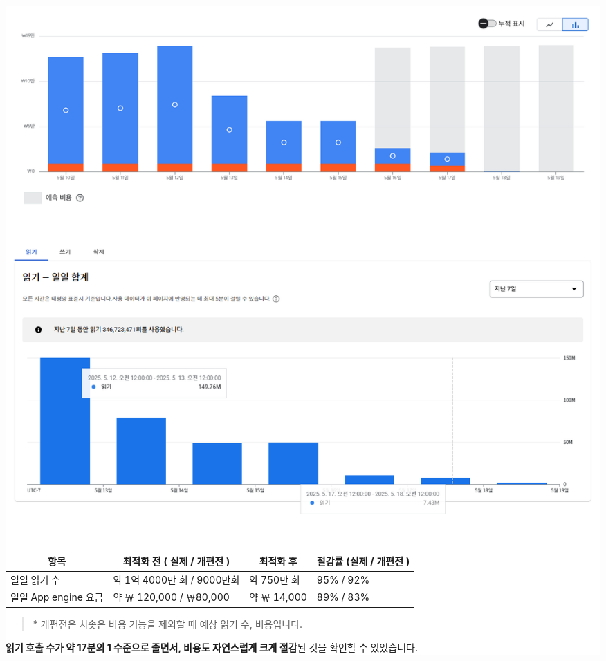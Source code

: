 ![GoogleCloud 비용 그래프 이미지](./2.webp)
![GoogleCloud 읽기 그래프 이미지](./3.webp)

| 항목                 | 최적화 전 ( 실제 / 개편전 ) | 최적화 후    | 절감률 (실제 / 개편전 ) |
| -------------------- | --------------------------- | ------------ | ----------------------- |
| 일일 읽기 수         | 약 1억 4000만 회 / 9000만회 | 약 750만 회  | 95% / 92%               |
| 일일 App engine 요금 | 약 ￦ 120,000 / ￦80,000    | 약 ￦ 14,000 | 89% / 83%               |

> \* 개편전은 치솟은 비용 기능을 제외할 때 예상 읽기 수, 비용입니다.

**읽기 호출 수가 약 17분의 1 수준으로 줄면서, 비용도 자연스럽게 크게 절감**된 것을 확인할 수 있었습니다.
